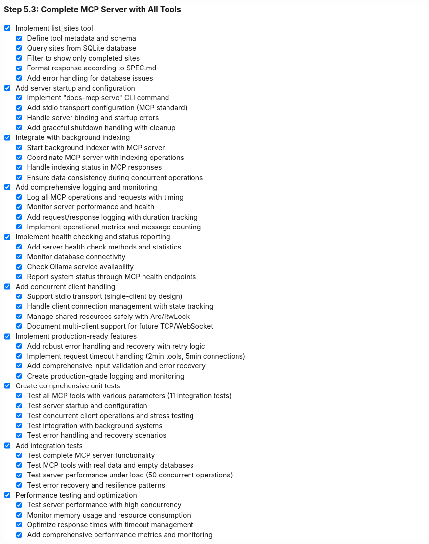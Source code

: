 ### Step 5.3: Complete MCP Server with All Tools

- [x] Implement list_sites tool
  - [x] Define tool metadata and schema
  - [x] Query sites from SQLite database
  - [x] Filter to show only completed sites
  - [x] Format response according to SPEC.md
  - [x] Add error handling for database issues
- [x] Add server startup and configuration
  - [x] Implement "docs-mcp serve" CLI command
  - [x] Add stdio transport configuration (MCP standard)
  - [x] Handle server binding and startup errors
  - [x] Add graceful shutdown handling with cleanup
- [x] Integrate with background indexing
  - [x] Start background indexer with MCP server
  - [x] Coordinate MCP server with indexing operations
  - [x] Handle indexing status in MCP responses
  - [x] Ensure data consistency during concurrent operations
- [x] Add comprehensive logging and monitoring
  - [x] Log all MCP operations and requests with timing
  - [x] Monitor server performance and health
  - [x] Add request/response logging with duration tracking
  - [x] Implement operational metrics and message counting
- [x] Implement health checking and status reporting
  - [x] Add server health check methods and statistics
  - [x] Monitor database connectivity
  - [x] Check Ollama service availability
  - [x] Report system status through MCP health endpoints
- [x] Add concurrent client handling
  - [x] Support stdio transport (single-client by design)
  - [x] Handle client connection management with state tracking
  - [x] Manage shared resources safely with Arc/RwLock
  - [x] Document multi-client support for future TCP/WebSocket
- [x] Implement production-ready features
  - [x] Add robust error handling and recovery with retry logic
  - [x] Implement request timeout handling (2min tools, 5min connections)
  - [x] Add comprehensive input validation and error recovery
  - [x] Create production-grade logging and monitoring
- [x] Create comprehensive unit tests
  - [x] Test all MCP tools with various parameters (11 integration tests)
  - [x] Test server startup and configuration
  - [x] Test concurrent client operations and stress testing
  - [x] Test integration with background systems
  - [x] Test error handling and recovery scenarios
- [x] Add integration tests
  - [x] Test complete MCP server functionality
  - [x] Test MCP tools with real data and empty databases
  - [x] Test server performance under load (50 concurrent operations)
  - [x] Test error recovery and resilience patterns
- [x] Performance testing and optimization
  - [x] Test server performance with high concurrency
  - [x] Monitor memory usage and resource consumption
  - [x] Optimize response times with timeout management
  - [x] Add comprehensive performance metrics and monitoring
